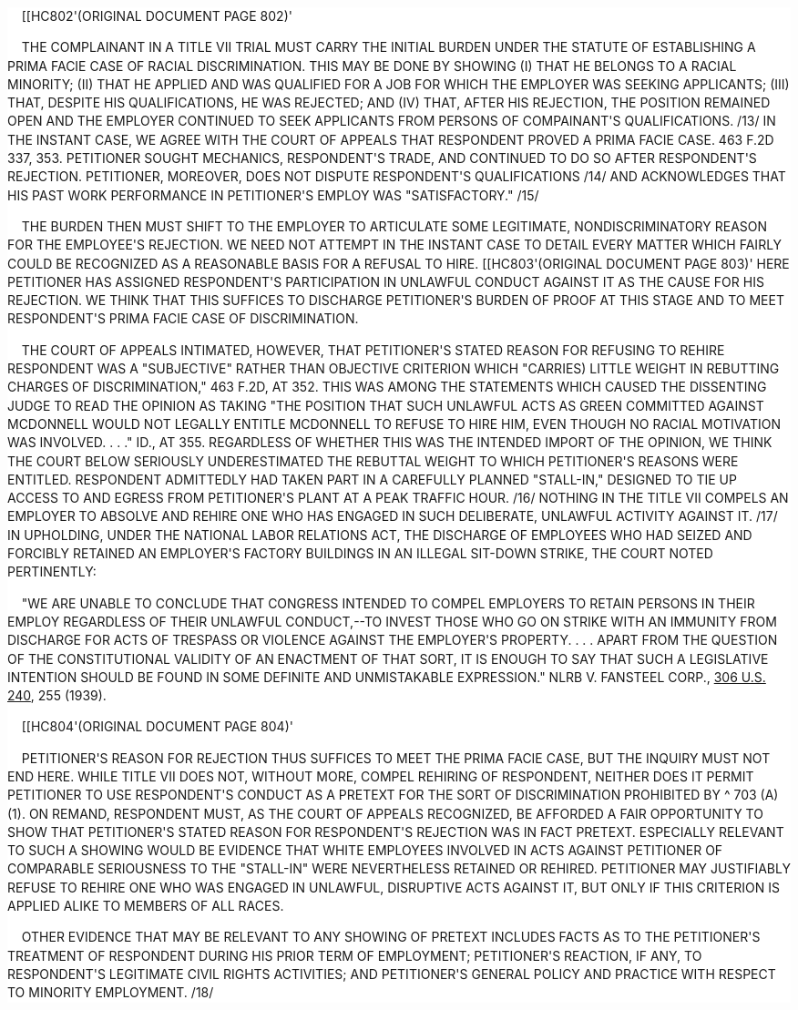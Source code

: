     \[\[HC802'(ORIGINAL DOCUMENT PAGE 802)'

    THE COMPLAINANT IN A TITLE VII TRIAL MUST CARRY THE INITIAL BURDEN UNDER THE STATUTE OF ESTABLISHING A PRIMA FACIE CASE OF RACIAL DISCRIMINATION.  THIS MAY BE DONE BY SHOWING (I) THAT HE BELONGS TO A RACIAL MINORITY; (II) THAT HE APPLIED AND WAS QUALIFIED FOR A JOB FOR WHICH THE EMPLOYER WAS SEEKING APPLICANTS; (III) THAT, DESPITE HIS QUALIFICATIONS, HE WAS REJECTED; AND (IV) THAT, AFTER HIS REJECTION, THE POSITION REMAINED OPEN AND THE EMPLOYER CONTINUED TO SEEK APPLICANTS FROM PERSONS OF COMPAINANT'S QUALIFICATIONS.  /13/  IN THE INSTANT CASE, WE AGREE WITH THE COURT OF APPEALS THAT RESPONDENT PROVED A PRIMA FACIE CASE.  463 F.2D 337, 353.  PETITIONER SOUGHT MECHANICS, RESPONDENT'S TRADE, AND CONTINUED TO DO SO AFTER RESPONDENT'S REJECTION.  PETITIONER, MOREOVER, DOES NOT DISPUTE RESPONDENT'S QUALIFICATIONS /14/  AND ACKNOWLEDGES THAT HIS PAST WORK PERFORMANCE IN PETITIONER'S EMPLOY WAS "SATISFACTORY."  /15/

    THE BURDEN THEN MUST SHIFT TO THE EMPLOYER TO ARTICULATE SOME LEGITIMATE, NONDISCRIMINATORY REASON FOR THE EMPLOYEE'S REJECTION.  WE NEED NOT ATTEMPT IN THE INSTANT CASE TO DETAIL EVERY MATTER WHICH FAIRLY COULD BE RECOGNIZED AS A REASONABLE BASIS FOR A REFUSAL TO HIRE.     \[\[HC803'(ORIGINAL DOCUMENT PAGE 803)'  HERE PETITIONER HAS ASSIGNED RESPONDENT'S PARTICIPATION IN UNLAWFUL CONDUCT AGAINST IT AS THE CAUSE FOR HIS REJECTION.  WE THINK THAT THIS SUFFICES TO DISCHARGE PETITIONER'S BURDEN OF PROOF AT THIS STAGE AND TO MEET RESPONDENT'S PRIMA FACIE CASE OF DISCRIMINATION.

    THE COURT OF APPEALS INTIMATED, HOWEVER, THAT PETITIONER'S STATED REASON FOR REFUSING TO REHIRE RESPONDENT WAS A "SUBJECTIVE" RATHER THAN OBJECTIVE CRITERION WHICH "CARRIES) LITTLE WEIGHT IN REBUTTING CHARGES OF DISCRIMINATION," 463 F.2D, AT 352.  THIS WAS AMONG THE STATEMENTS WHICH CAUSED THE DISSENTING JUDGE TO READ THE OPINION AS TAKING "THE POSITION THAT SUCH UNLAWFUL ACTS AS GREEN COMMITTED AGAINST MCDONNELL WOULD NOT LEGALLY ENTITLE MCDONNELL TO REFUSE TO HIRE HIM, EVEN THOUGH NO RACIAL MOTIVATION WAS INVOLVED.  . . ."  ID., AT 355.  REGARDLESS OF WHETHER THIS WAS THE INTENDED IMPORT OF THE OPINION, WE THINK THE COURT BELOW SERIOUSLY UNDERESTIMATED THE REBUTTAL WEIGHT TO WHICH PETITIONER'S REASONS WERE ENTITLED.  RESPONDENT ADMITTEDLY HAD TAKEN PART IN A CAREFULLY PLANNED "STALL-IN," DESIGNED TO TIE UP ACCESS TO AND EGRESS FROM PETITIONER'S PLANT AT A PEAK TRAFFIC HOUR.  /16/ NOTHING IN THE TITLE VII COMPELS AN EMPLOYER TO ABSOLVE AND REHIRE ONE WHO HAS ENGAGED IN SUCH DELIBERATE, UNLAWFUL ACTIVITY AGAINST IT.  /17/ IN UPHOLDING, UNDER THE NATIONAL LABOR RELATIONS ACT, THE DISCHARGE OF EMPLOYEES WHO HAD SEIZED AND FORCIBLY RETAINED AN EMPLOYER'S FACTORY BUILDINGS IN AN ILLEGAL SIT-DOWN STRIKE, THE COURT NOTED PERTINENTLY:

    "WE ARE UNABLE TO CONCLUDE THAT CONGRESS INTENDED TO COMPEL EMPLOYERS TO RETAIN PERSONS IN THEIR EMPLOY REGARDLESS OF THEIR UNLAWFUL CONDUCT,--TO INVEST THOSE WHO GO ON STRIKE WITH AN IMMUNITY FROM DISCHARGE FOR ACTS OF TRESPASS OR VIOLENCE AGAINST THE EMPLOYER'S PROPERTY.  . . . APART FROM THE QUESTION OF THE CONSTITUTIONAL VALIDITY OF AN ENACTMENT OF THAT SORT, IT IS ENOUGH TO SAY THAT SUCH A LEGISLATIVE INTENTION SHOULD BE FOUND IN SOME DEFINITE AND UNMISTAKABLE EXPRESSION."  NLRB V. FANSTEEL CORP., [306 U.S. 240][/us/courts/scotus/usReporter/306/240], 255 (1939).

    \[\[HC804'(ORIGINAL DOCUMENT PAGE 804)'

    PETITIONER'S REASON FOR REJECTION THUS SUFFICES TO MEET THE PRIMA FACIE CASE, BUT THE INQUIRY MUST NOT END HERE.  WHILE TITLE VII DOES NOT, WITHOUT MORE, COMPEL REHIRING OF RESPONDENT, NEITHER DOES IT PERMIT PETITIONER TO USE RESPONDENT'S CONDUCT AS A PRETEXT FOR THE SORT OF DISCRIMINATION PROHIBITED BY ^ 703 (A) (1).  ON REMAND, RESPONDENT MUST, AS THE COURT OF APPEALS RECOGNIZED, BE AFFORDED A FAIR OPPORTUNITY TO SHOW THAT PETITIONER'S STATED REASON FOR RESPONDENT'S REJECTION WAS IN FACT PRETEXT.  ESPECIALLY RELEVANT TO SUCH A SHOWING WOULD BE EVIDENCE THAT WHITE EMPLOYEES INVOLVED IN ACTS AGAINST PETITIONER OF COMPARABLE SERIOUSNESS TO THE "STALL-IN" WERE NEVERTHELESS RETAINED OR REHIRED.  PETITIONER MAY JUSTIFIABLY REFUSE TO REHIRE ONE WHO WAS ENGAGED IN UNLAWFUL, DISRUPTIVE ACTS AGAINST IT, BUT ONLY IF THIS CRITERION IS APPLIED ALIKE TO MEMBERS OF ALL RACES.

    OTHER EVIDENCE THAT MAY BE RELEVANT TO ANY SHOWING OF PRETEXT INCLUDES FACTS AS TO THE PETITIONER'S TREATMENT OF RESPONDENT DURING HIS PRIOR TERM OF EMPLOYMENT; PETITIONER'S REACTION, IF ANY, TO RESPONDENT'S LEGITIMATE CIVIL RIGHTS ACTIVITIES; AND PETITIONER'S GENERAL POLICY AND PRACTICE WITH RESPECT TO MINORITY EMPLOYMENT.  /18/


[/us/courts/scotus/usReporter/411/792]: https://publicdocs.github.io/go/links?ns=uslm-x&ref=%2Fus%2Fcourts%2Fscotus%2FusReporter%2F411%2F792
[/us/stat/78/253]: https://publicdocs.github.io/go/links?ns=uslm&ref=%2Fus%2Fstat%2F78%2F253
[/us/courts/scotus/usReporter/409/1036]: https://publicdocs.github.io/go/links?ns=uslm-x&ref=%2Fus%2Fcourts%2Fscotus%2FusReporter%2F409%2F1036
[/us/courts/scotus/usReporter/401/424]: https://publicdocs.github.io/go/links?ns=uslm-x&ref=%2Fus%2Fcourts%2Fscotus%2FusReporter%2F401%2F424
[/us/courts/scotus/usReporter/306/240]: https://publicdocs.github.io/go/links?ns=uslm-x&ref=%2Fus%2Fcourts%2Fscotus%2FusReporter%2F306%2F240
[/us/courts/scotus/usReporter/401/424]: https://publicdocs.github.io/go/links?ns=uslm-x&ref=%2Fus%2Fcourts%2Fscotus%2FusReporter%2F401%2F424
[/us/courts/scotus/usReporter/341/716]: https://publicdocs.github.io/go/links?ns=uslm-x&ref=%2Fus%2Fcourts%2Fscotus%2FusReporter%2F341%2F716